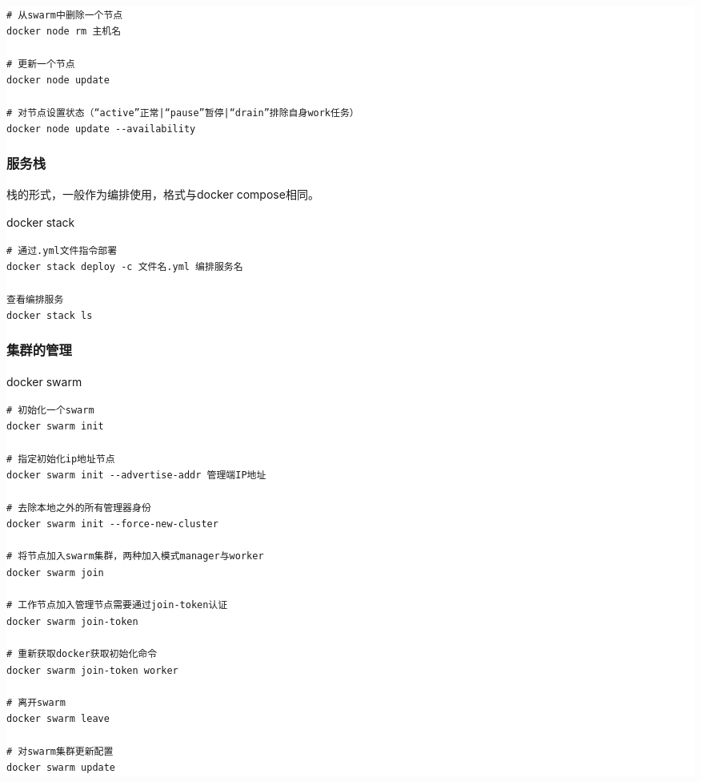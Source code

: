 ```shell
# 从swarm中删除一个节点
docker node rm 主机名

# 更新一个节点
docker node update

# 对节点设置状态（“active”正常|“pause”暂停|“drain”排除自身work任务）
docker node update --availability
```

### 服务栈

栈的形式，一般作为编排使用，格式与docker compose相同。

docker stack

```shell
# 通过.yml文件指令部署
docker stack deploy -c 文件名.yml 编排服务名

查看编排服务
docker stack ls
```

### 集群的管理

docker swarm

```shell
# 初始化一个swarm
docker swarm init

# 指定初始化ip地址节点
docker swarm init --advertise-addr 管理端IP地址

# 去除本地之外的所有管理器身份
docker swarm init --force-new-cluster

# 将节点加入swarm集群，两种加入模式manager与worker
docker swarm join

# 工作节点加入管理节点需要通过join-token认证
docker swarm join-token

# 重新获取docker获取初始化命令
docker swarm join-token worker

# 离开swarm
docker swarm leave

# 对swarm集群更新配置
docker swarm update
```
